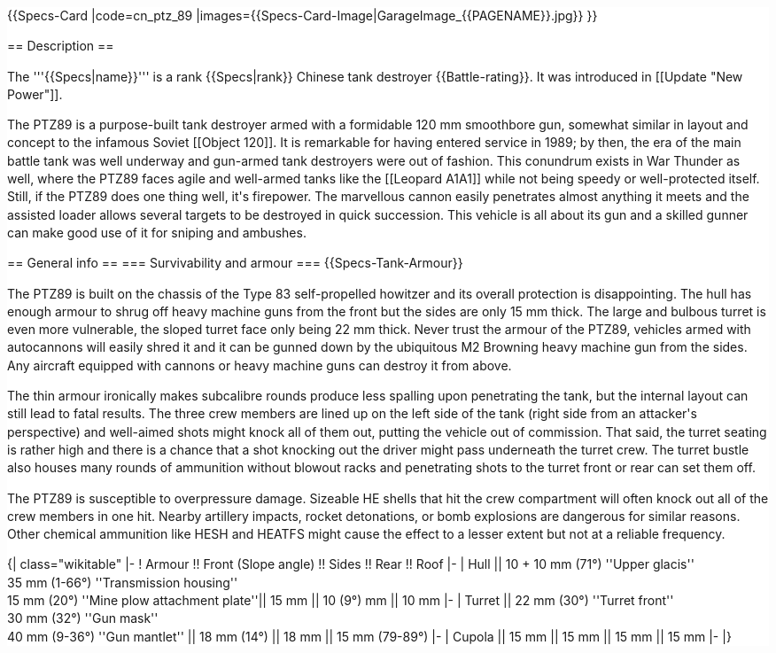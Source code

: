 {{Specs-Card
|code=cn_ptz_89
|images={{Specs-Card-Image|GarageImage_{{PAGENAME}}.jpg}}
}}

== Description ==



The '''{{Specs|name}}''' is a rank {{Specs|rank}} Chinese tank destroyer {{Battle-rating}}. It was introduced in [[Update "New Power"]].

The PTZ89 is a purpose-built tank destroyer armed with a formidable 120 mm smoothbore gun, somewhat similar in layout and concept to the infamous Soviet [[Object 120]]. It is remarkable for having entered service in 1989; by then, the era of the main battle tank was well underway and gun-armed tank destroyers were out of fashion. This conundrum exists in War Thunder as well, where the PTZ89 faces agile and well-armed tanks like the [[Leopard A1A1]] while not being speedy or well-protected itself. Still, if the PTZ89 does one thing well, it's firepower. The marvellous cannon easily penetrates almost anything it meets and the assisted loader allows several targets to be destroyed in quick succession. This vehicle is all about its gun and a skilled gunner can make good use of it for sniping and ambushes.

== General info ==
=== Survivability and armour ===
{{Specs-Tank-Armour}}



The PTZ89 is built on the chassis of the Type 83 self-propelled howitzer and its overall protection is disappointing. The hull has enough armour to shrug off heavy machine guns from the front but the sides are only 15 mm thick. The large and bulbous turret is even more vulnerable, the sloped turret face only being 22 mm thick. Never trust the armour of the PTZ89, vehicles armed with autocannons will easily shred it and it can be gunned down by the ubiquitous M2 Browning heavy machine gun from the sides. Any aircraft equipped with cannons or heavy machine guns can destroy it from above.

The thin armour ironically makes subcalibre rounds produce less spalling upon penetrating the tank, but the internal layout can still lead to fatal results. The three crew members are lined up on the left side of the tank (right side from an attacker's perspective) and well-aimed shots might knock all of them out, putting the vehicle out of commission. That said, the turret seating is rather high and there is a chance that a shot knocking out the driver might pass underneath the turret crew. The turret bustle also houses many rounds of ammunition without blowout racks and penetrating shots to the turret front or rear can set them off.

The PTZ89 is susceptible to overpressure damage. Sizeable HE shells that hit the crew compartment will often knock out all of the crew members in one hit. Nearby artillery impacts, rocket detonations, or bomb explosions are dangerous for similar reasons. Other chemical ammunition like HESH and HEATFS might cause the effect to a lesser extent but not at a reliable frequency.

{| class="wikitable"
|-
! Armour !! Front (Slope angle) !! Sides !! Rear !! Roof
|-
| Hull || 10 + 10 mm (71°) ''Upper glacis'' <br> 35 mm (1-66°) ''Transmission housing'' <br> 15 mm (20°) ''Mine plow attachment plate''|| 15 mm || 10 (9°) mm || 10 mm
|-
| Turret || 22 mm (30°) ''Turret front'' <br> 30 mm (32°) ''Gun mask'' <br> 40 mm (9-36°) ''Gun mantlet'' || 18 mm (14°) || 18 mm || 15 mm (79-89°)
|-
| Cupola || 15 mm || 15 mm || 15 mm || 15 mm
|-
|}
